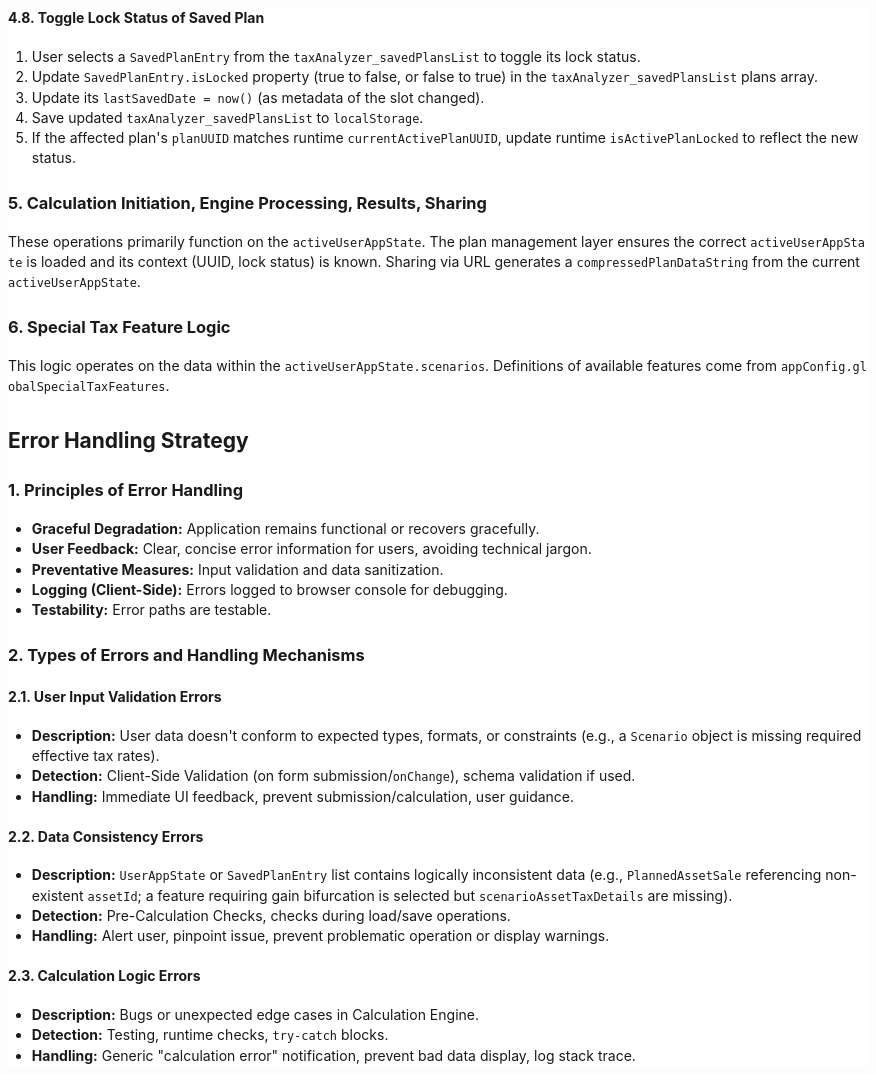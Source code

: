 #### 4.8. Toggle Lock Status of Saved Plan
1.  User selects a `SavedPlanEntry` from the `taxAnalyzer_savedPlansList` to toggle its lock status.
2.  Update `SavedPlanEntry.isLocked` property (true to false, or false to true) in the `taxAnalyzer_savedPlansList` plans array.
3.  Update its `lastSavedDate = now()` (as metadata of the slot changed).
4.  Save updated `taxAnalyzer_savedPlansList` to `localStorage`.
5.  If the affected plan's `planUUID` matches runtime `currentActivePlanUUID`, update runtime `isActivePlanLocked` to reflect the new status.

### 5. Calculation Initiation, Engine Processing, Results, Sharing

These operations primarily function on the `activeUserAppState`. The plan management layer ensures the correct `activeUserAppState` is loaded and its context (UUID, lock status) is known. Sharing via URL generates a `compressedPlanDataString` from the current `activeUserAppState`.

### 6. Special Tax Feature Logic

This logic operates on the data within the `activeUserAppState.scenarios`. Definitions of available features come from `appConfig.globalSpecialTaxFeatures`.

## Error Handling Strategy

### 1. Principles of Error Handling
* **Graceful Degradation:** Application remains functional or recovers gracefully.
* **User Feedback:** Clear, concise error information for users, avoiding technical jargon.
* **Preventative Measures:** Input validation and data sanitization.
* **Logging (Client-Side):** Errors logged to browser console for debugging.
* **Testability:** Error paths are testable.

### 2. Types of Errors and Handling Mechanisms

#### 2.1. User Input Validation Errors
* **Description:** User data doesn't conform to expected types, formats, or constraints (e.g., a `Scenario` object is missing required effective tax rates).
* **Detection:** Client-Side Validation (on form submission/`onChange`), schema validation if used.
* **Handling:** Immediate UI feedback, prevent submission/calculation, user guidance.

#### 2.2. Data Consistency Errors
* **Description:** `UserAppState` or `SavedPlanEntry` list contains logically inconsistent data (e.g., `PlannedAssetSale` referencing non-existent `assetId`; a feature requiring gain bifurcation is selected but `scenarioAssetTaxDetails` are missing).
* **Detection:** Pre-Calculation Checks, checks during load/save operations.
* **Handling:** Alert user, pinpoint issue, prevent problematic operation or display warnings.

#### 2.3. Calculation Logic Errors
* **Description:** Bugs or unexpected edge cases in Calculation Engine.
* **Detection:** Testing, runtime checks, `try-catch` blocks.
* **Handling:** Generic "calculation error" notification, prevent bad data display, log stack trace.
